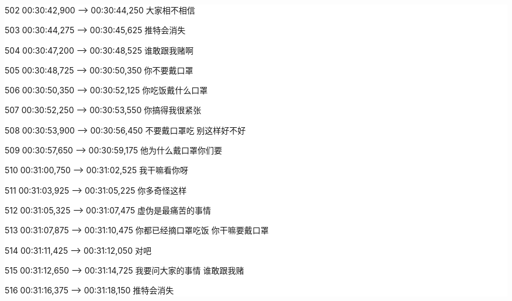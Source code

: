 502
00:30:42,900 –&gt; 00:30:44,250
大家相不相信
 
503
00:30:44,275 –&gt; 00:30:45,625
推特会消失
 
504
00:30:47,200 –&gt; 00:30:48,525
谁敢跟我赌啊
 
505
00:30:48,725 –&gt; 00:30:50,350
你不要戴口罩
 
506
00:30:50,350 –&gt; 00:30:52,125
你吃饭戴什么口罩
 
507
00:30:52,250 –&gt; 00:30:53,550
你搞得我很紧张
 
508
00:30:53,900 –&gt; 00:30:56,450
不要戴口罩吃 别这样好不好
 
509
00:30:57,650 –&gt; 00:30:59,175
他为什么戴口罩你们要
 
510
00:31:00,750 –&gt; 00:31:02,525
我干嘛看你呀
 
511
00:31:03,925 –&gt; 00:31:05,225
你多奇怪这样
 
512
00:31:05,325 –&gt; 00:31:07,475
虚伪是最痛苦的事情
 
513
00:31:07,875 –&gt; 00:31:10,475
你都已经摘口罩吃饭 你干嘛要戴口罩
 
514
00:31:11,425 –&gt; 00:31:12,050
对吧
 
515
00:31:12,650 –&gt; 00:31:14,725
我要问大家的事情 谁敢跟我赌
 
516
00:31:16,375 –&gt; 00:31:18,150
推特会消失
 